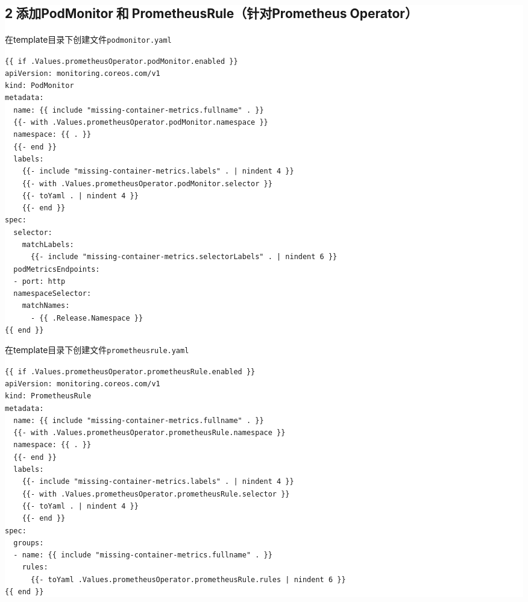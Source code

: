 
## **2 添加PodMonitor 和 PrometheusRule（针对Prometheus Operator）**

在template目录下创建文件`podmonitor.yaml`

```
{{ if .Values.prometheusOperator.podMonitor.enabled }}
apiVersion: monitoring.coreos.com/v1
kind: PodMonitor
metadata:
  name: {{ include "missing-container-metrics.fullname" . }}
  {{- with .Values.prometheusOperator.podMonitor.namespace }}
  namespace: {{ . }}
  {{- end }}
  labels:
    {{- include "missing-container-metrics.labels" . | nindent 4 }}
    {{- with .Values.prometheusOperator.podMonitor.selector }}
    {{- toYaml . | nindent 4 }}
    {{- end }}
spec:
  selector:
    matchLabels:
      {{- include "missing-container-metrics.selectorLabels" . | nindent 6 }}
  podMetricsEndpoints:
  - port: http
  namespaceSelector:
    matchNames:
      - {{ .Release.Namespace }}
{{ end }}
```

在template目录下创建文件`prometheusrule.yaml`

```
{{ if .Values.prometheusOperator.prometheusRule.enabled }}
apiVersion: monitoring.coreos.com/v1
kind: PrometheusRule
metadata:
  name: {{ include "missing-container-metrics.fullname" . }}
  {{- with .Values.prometheusOperator.prometheusRule.namespace }}
  namespace: {{ . }}
  {{- end }}
  labels:
    {{- include "missing-container-metrics.labels" . | nindent 4 }}
    {{- with .Values.prometheusOperator.prometheusRule.selector }}
    {{- toYaml . | nindent 4 }}
    {{- end }}
spec:
  groups:
  - name: {{ include "missing-container-metrics.fullname" . }}
    rules:
      {{- toYaml .Values.prometheusOperator.prometheusRule.rules | nindent 6 }}
{{ end }}
```
